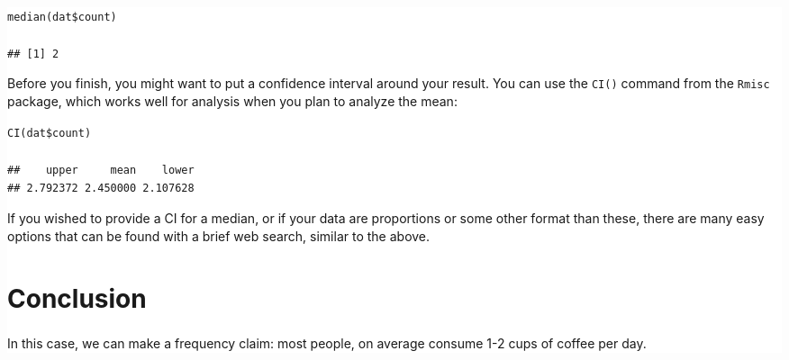     median(dat$count)

    ## [1] 2

Before you finish, you might want to put a confidence interval around
your result. You can use the `CI()` command from the `Rmisc` package,
which works well for analysis when you plan to analyze the mean:

    CI(dat$count)

    ##    upper     mean    lower 
    ## 2.792372 2.450000 2.107628

If you wished to provide a CI for a median, or if your data are
proportions or some other format than these, there are many easy options
that can be found with a brief web search, similar to the above.

Conclusion
==========

In this case, we can make a frequency claim: most people, on average
consume 1-2 cups of coffee per day.
